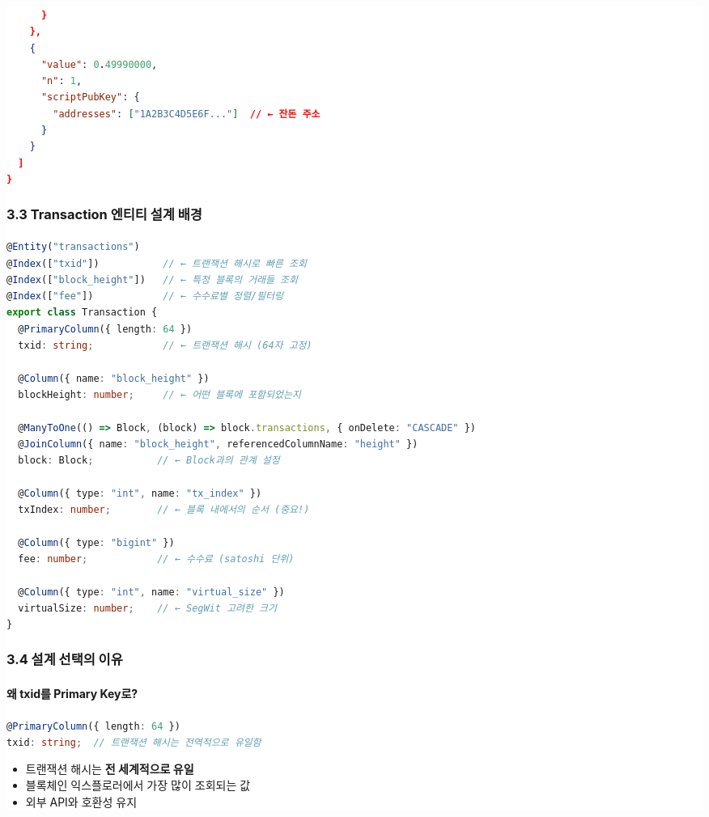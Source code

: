 ```json
      }
    },
    {
      "value": 0.49990000,
      "n": 1,
      "scriptPubKey": {
        "addresses": ["1A2B3C4D5E6F..."]  // ← 잔돈 주소
      }
    }
  ]
}
```

### 3.3 Transaction 엔티티 설계 배경

```typescript
@Entity("transactions")
@Index(["txid"])           // ← 트랜잭션 해시로 빠른 조회
@Index(["block_height"])   // ← 특정 블록의 거래들 조회
@Index(["fee"])            // ← 수수료별 정렬/필터링
export class Transaction {
  @PrimaryColumn({ length: 64 })
  txid: string;            // ← 트랜잭션 해시 (64자 고정)
  
  @Column({ name: "block_height" })
  blockHeight: number;     // ← 어떤 블록에 포함되었는지
  
  @ManyToOne(() => Block, (block) => block.transactions, { onDelete: "CASCADE" })
  @JoinColumn({ name: "block_height", referencedColumnName: "height" })
  block: Block;           // ← Block과의 관계 설정
  
  @Column({ type: "int", name: "tx_index" })
  txIndex: number;        // ← 블록 내에서의 순서 (중요!)
  
  @Column({ type: "bigint" })
  fee: number;            // ← 수수료 (satoshi 단위)
  
  @Column({ type: "int", name: "virtual_size" })
  virtualSize: number;    // ← SegWit 고려한 크기
}
```

### 3.4 설계 선택의 이유

#### 왜 txid를 Primary Key로?

```typescript
@PrimaryColumn({ length: 64 })
txid: string;  // 트랜잭션 해시는 전역적으로 유일함
```

- 트랜잭션 해시는 **전 세계적으로 유일**
- 블록체인 익스플로러에서 가장 많이 조회되는 값
- 외부 API와 호환성 유지
